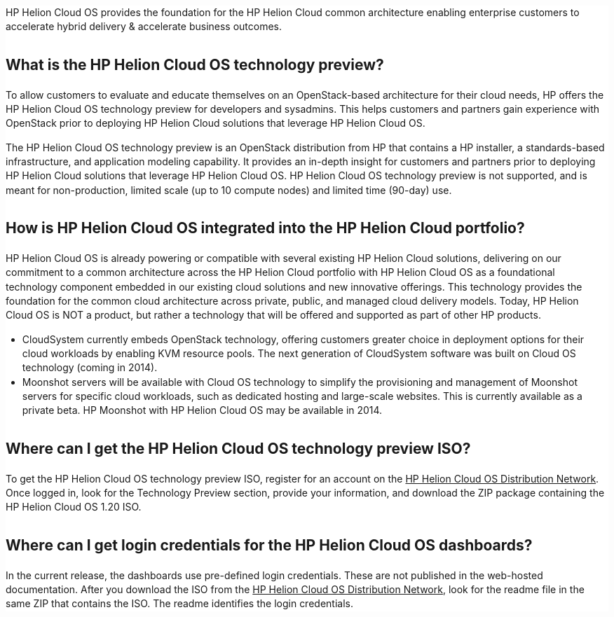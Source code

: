 HP Helion Cloud OS provides the foundation for the HP Helion Cloud common architecture enabling enterprise customers to accelerate hybrid delivery &amp; accelerate business outcomes.

## What is the HP Helion Cloud OS technology preview?

To allow customers to evaluate and educate themselves on an OpenStack-based architecture for their cloud needs, HP offers the HP Helion Cloud OS technology preview for developers and sysadmins. This helps customers and partners gain experience with OpenStack prior to deploying HP Helion Cloud solutions that leverage HP Helion Cloud OS. 

The HP Helion Cloud OS technology preview is an OpenStack distribution from HP that contains a HP installer, a standards-based infrastructure, and application modeling capability. It provides an in-depth insight for customers and partners prior to deploying HP Helion Cloud solutions that leverage HP Helion Cloud OS.  HP Helion Cloud OS technology preview is not supported, and is meant for non-production, 
limited scale (up to 10 compute nodes) and limited time (90-day) use. 

## How is HP Helion Cloud OS integrated into the HP Helion Cloud portfolio? 

HP Helion Cloud OS is already powering or compatible with several existing HP Helion Cloud solutions, delivering on our commitment to a common architecture across the HP Helion Cloud portfolio with HP Helion Cloud OS as a foundational technology component embedded in our existing cloud solutions and new innovative offerings. This technology provides the foundation for the common cloud architecture across private, public, and managed cloud delivery models.  Today, HP Helion Cloud OS is NOT a product, but rather a technology that will be offered and supported as part of other HP products.

* CloudSystem currently embeds OpenStack technology, offering customers greater choice in deployment options for their cloud workloads by enabling KVM resource pools.  The next generation of CloudSystem software was built on Cloud OS technology (coming in 2014).
* Moonshot servers will be available with Cloud OS technology to simplify the provisioning and management of Moonshot servers for specific cloud workloads, such as dedicated hosting and large-scale websites.  This is currently available as a private beta.  HP Moonshot with HP Helion Cloud OS may be available in 2014. 

## Where can I get the HP Helion Cloud OS technology preview ISO?

To get the HP Helion Cloud OS technology preview ISO, register for an account on the 
<a href="https://cloudos.hpwsportal.com" target="codn">HP Helion Cloud OS Distribution Network</a>.  Once logged in, look for the 
Technology Preview section, provide your information, and download the ZIP package containing the HP Helion Cloud OS 1.20 ISO. 

## Where can I get login credentials for the HP Helion Cloud OS dashboards?

In the current release, the dashboards use pre-defined login credentials. These are not published in the web-hosted documentation. After you download the ISO from the <a href="https://cloudos.hpwsportal.com" target="new"> HP Helion Cloud OS Distribution Network</a>, look for the 
readme file in the same ZIP that contains the ISO. The readme identifies the login credentials.
